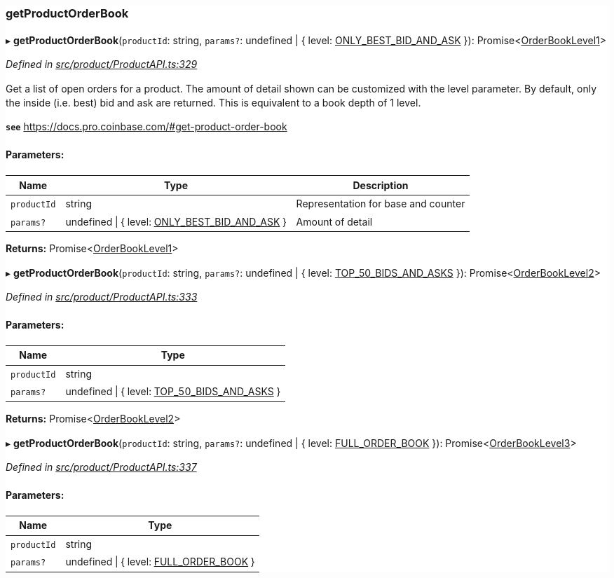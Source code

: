 ### getProductOrderBook

▸ **getProductOrderBook**(`productId`: string, `params?`: undefined \| { level: [ONLY_BEST_BID_AND_ASK](../enums/_product_productapi_.orderbooklevel.md#only_best_bid_and_ask) }): Promise\<[OrderBookLevel1](../interfaces/_product_productapi_.orderbooklevel1.md)>

_Defined in [src/product/ProductAPI.ts:329](https://github.com/bennycode/coinbase-pro-node/blob/ee94ab6/src/product/ProductAPI.ts#L329)_

Get a list of open orders for a product. The amount of detail shown can be customized with the level parameter. By default, only the inside (i.e. best) bid and ask are returned. This is equivalent to a book depth of 1 level.

**`see`** https://docs.pro.coinbase.com/#get-product-order-book

#### Parameters:

| Name | Type | Description |
| --- | --- | --- |
| `productId` | string | Representation for base and counter |
| `params?` | undefined \| { level: [ONLY_BEST_BID_AND_ASK](../enums/_product_productapi_.orderbooklevel.md#only_best_bid_and_ask) } | Amount of detail |

**Returns:** Promise\<[OrderBookLevel1](../interfaces/_product_productapi_.orderbooklevel1.md)>

▸ **getProductOrderBook**(`productId`: string, `params?`: undefined \| { level: [TOP_50_BIDS_AND_ASKS](../enums/_product_productapi_.orderbooklevel.md#top_50_bids_and_asks) }): Promise\<[OrderBookLevel2](../interfaces/_product_productapi_.orderbooklevel2.md)>

_Defined in [src/product/ProductAPI.ts:333](https://github.com/bennycode/coinbase-pro-node/blob/ee94ab6/src/product/ProductAPI.ts#L333)_

#### Parameters:

| Name | Type |
| --- | --- |
| `productId` | string |
| `params?` | undefined \| { level: [TOP_50_BIDS_AND_ASKS](../enums/_product_productapi_.orderbooklevel.md#top_50_bids_and_asks) } |

**Returns:** Promise\<[OrderBookLevel2](../interfaces/_product_productapi_.orderbooklevel2.md)>

▸ **getProductOrderBook**(`productId`: string, `params?`: undefined \| { level: [FULL_ORDER_BOOK](../enums/_product_productapi_.orderbooklevel.md#full_order_book) }): Promise\<[OrderBookLevel3](../interfaces/_product_productapi_.orderbooklevel3.md)>

_Defined in [src/product/ProductAPI.ts:337](https://github.com/bennycode/coinbase-pro-node/blob/ee94ab6/src/product/ProductAPI.ts#L337)_

#### Parameters:

| Name | Type |
| --- | --- |
| `productId` | string |
| `params?` | undefined \| { level: [FULL_ORDER_BOOK](../enums/_product_productapi_.orderbooklevel.md#full_order_book) } |

